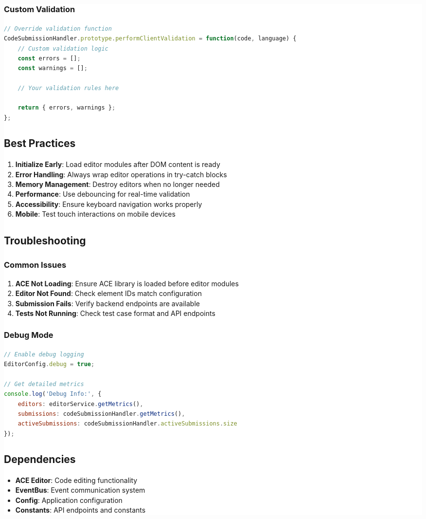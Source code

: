 ### Custom Validation

```javascript
// Override validation function
CodeSubmissionHandler.prototype.performClientValidation = function(code, language) {
    // Custom validation logic
    const errors = [];
    const warnings = [];
    
    // Your validation rules here
    
    return { errors, warnings };
};
```

## Best Practices

1. **Initialize Early**: Load editor modules after DOM content is ready
2. **Error Handling**: Always wrap editor operations in try-catch blocks
3. **Memory Management**: Destroy editors when no longer needed
4. **Performance**: Use debouncing for real-time validation
5. **Accessibility**: Ensure keyboard navigation works properly
6. **Mobile**: Test touch interactions on mobile devices

## Troubleshooting

### Common Issues

1. **ACE Not Loading**: Ensure ACE library is loaded before editor modules
2. **Editor Not Found**: Check element IDs match configuration
3. **Submission Fails**: Verify backend endpoints are available
4. **Tests Not Running**: Check test case format and API endpoints

### Debug Mode

```javascript
// Enable debug logging
EditorConfig.debug = true;

// Get detailed metrics
console.log('Debug Info:', {
    editors: editorService.getMetrics(),
    submissions: codeSubmissionHandler.getMetrics(),
    activeSubmissions: codeSubmissionHandler.activeSubmissions.size
});
```

## Dependencies

- **ACE Editor**: Code editing functionality
- **EventBus**: Event communication system
- **Config**: Application configuration
- **Constants**: API endpoints and constants

